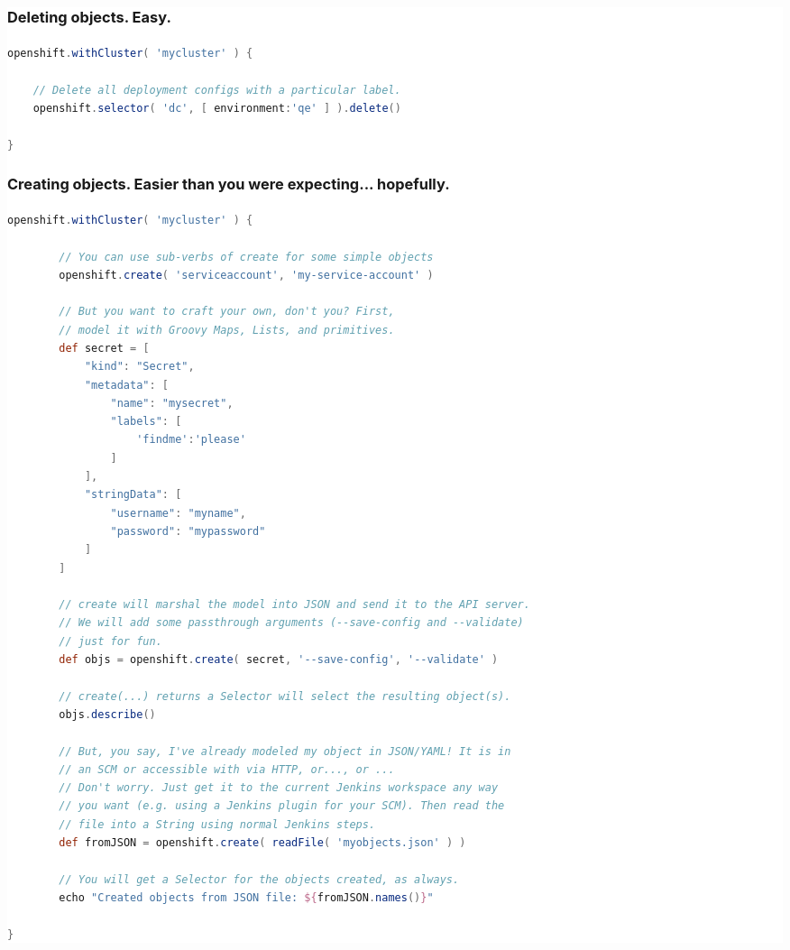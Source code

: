      
### Deleting objects. Easy.

```groovy
openshift.withCluster( 'mycluster' ) {

    // Delete all deployment configs with a particular label.
    openshift.selector( 'dc', [ environment:'qe' ] ).delete()

}
```

### Creating objects. Easier than you were expecting... hopefully.

```groovy
openshift.withCluster( 'mycluster' ) {

        // You can use sub-verbs of create for some simple objects
        openshift.create( 'serviceaccount', 'my-service-account' )
        
        // But you want to craft your own, don't you? First,
        // model it with Groovy Maps, Lists, and primitives.
        def secret = [
            "kind": "Secret",
            "metadata": [
                "name": "mysecret",
                "labels": [
                    'findme':'please'
                ]
            ],
            "stringData": [ 
                "username": "myname",
                "password": "mypassword"
            ]
        ]        

        // create will marshal the model into JSON and send it to the API server.
        // We will add some passthrough arguments (--save-config and --validate)
        // just for fun.
        def objs = openshift.create( secret, '--save-config', '--validate' )
        
        // create(...) returns a Selector will select the resulting object(s).
        objs.describe()
        
        // But, you say, I've already modeled my object in JSON/YAML! It is in 
        // an SCM or accessible with via HTTP, or..., or ... 
        // Don't worry. Just get it to the current Jenkins workspace any way
        // you want (e.g. using a Jenkins plugin for your SCM). Then read the 
        // file into a String using normal Jenkins steps.
        def fromJSON = openshift.create( readFile( 'myobjects.json' ) )
        
        // You will get a Selector for the objects created, as always.
        echo "Created objects from JSON file: ${fromJSON.names()}"
        
}
```

